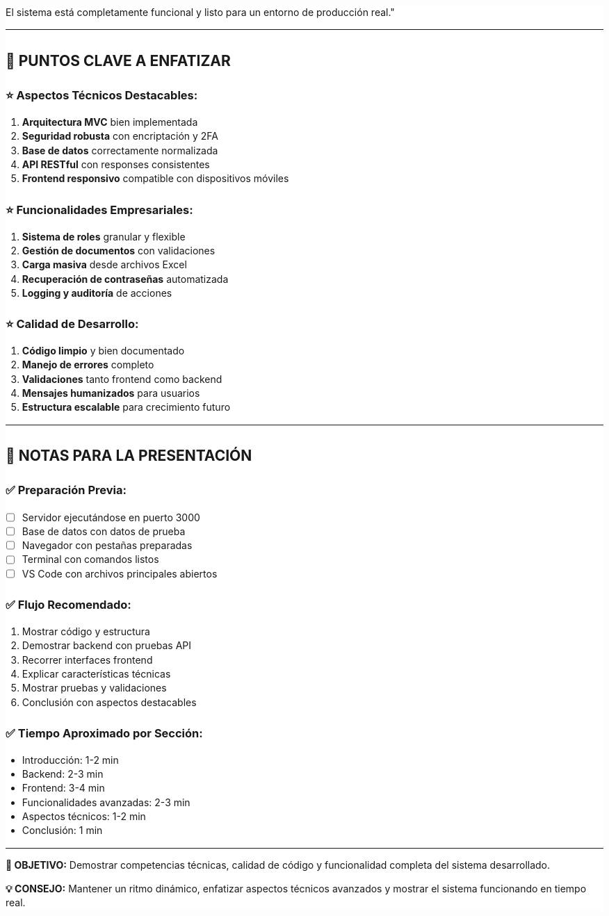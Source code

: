 El sistema está completamente funcional y listo para un entorno de producción real."

---

## 🎯 PUNTOS CLAVE A ENFATIZAR

### ⭐ **Aspectos Técnicos Destacables:**
1. **Arquitectura MVC** bien implementada
2. **Seguridad robusta** con encriptación y 2FA
3. **Base de datos** correctamente normalizada
4. **API RESTful** con responses consistentes
5. **Frontend responsivo** compatible con dispositivos móviles

### ⭐ **Funcionalidades Empresariales:**
1. **Sistema de roles** granular y flexible
2. **Gestión de documentos** con validaciones
3. **Carga masiva** desde archivos Excel
4. **Recuperación de contraseñas** automatizada
5. **Logging y auditoría** de acciones

### ⭐ **Calidad de Desarrollo:**
1. **Código limpio** y bien documentado
2. **Manejo de errores** completo
3. **Validaciones** tanto frontend como backend
4. **Mensajes humanizados** para usuarios
5. **Estructura escalable** para crecimiento futuro

---

## 📝 NOTAS PARA LA PRESENTACIÓN

### ✅ **Preparación Previa:**
- [ ] Servidor ejecutándose en puerto 3000
- [ ] Base de datos con datos de prueba
- [ ] Navegador con pestañas preparadas
- [ ] Terminal con comandos listos
- [ ] VS Code con archivos principales abiertos

### ✅ **Flujo Recomendado:**
1. Mostrar código y estructura
2. Demostrar backend con pruebas API
3. Recorrer interfaces frontend
4. Explicar características técnicas
5. Mostrar pruebas y validaciones
6. Conclusión con aspectos destacables

### ✅ **Tiempo Aproximado por Sección:**
- Introducción: 1-2 min
- Backend: 2-3 min
- Frontend: 3-4 min
- Funcionalidades avanzadas: 2-3 min
- Aspectos técnicos: 1-2 min
- Conclusión: 1 min

---

**🎯 OBJETIVO:** Demostrar competencias técnicas, calidad de código y funcionalidad completa del sistema desarrollado.

**💡 CONSEJO:** Mantener un ritmo dinámico, enfatizar aspectos técnicos avanzados y mostrar el sistema funcionando en tiempo real.
